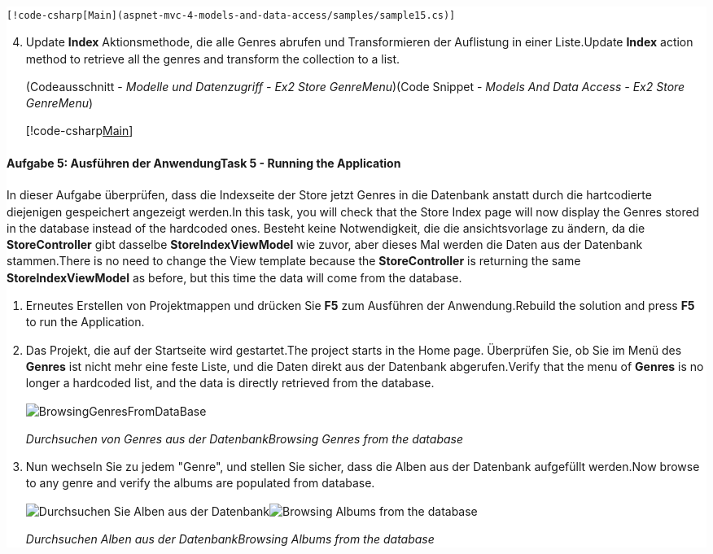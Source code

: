     [!code-csharp[Main](aspnet-mvc-4-models-and-data-access/samples/sample15.cs)]
4. <span data-ttu-id="8d64f-326">Update **Index** Aktionsmethode, die alle Genres abrufen und Transformieren der Auflistung in einer Liste.</span><span class="sxs-lookup"><span data-stu-id="8d64f-326">Update **Index** action method to retrieve all the genres and transform the collection to a list.</span></span>

    <span data-ttu-id="8d64f-327">(Codeausschnitt - *Modelle und Datenzugriff - Ex2 Store GenreMenu*)</span><span class="sxs-lookup"><span data-stu-id="8d64f-327">(Code Snippet - *Models And Data Access - Ex2 Store GenreMenu*)</span></span>

    [!code-csharp[Main](aspnet-mvc-4-models-and-data-access/samples/sample16.cs)]

<a id="Ex2Task5"></a>

<a id="Task_5_-_Running_the_Application"></a>
#### <a name="task-5---running-the-application"></a><span data-ttu-id="8d64f-328">Aufgabe 5: Ausführen der Anwendung</span><span class="sxs-lookup"><span data-stu-id="8d64f-328">Task 5 - Running the Application</span></span>

<span data-ttu-id="8d64f-329">In dieser Aufgabe überprüfen, dass die Indexseite der Store jetzt Genres in die Datenbank anstatt durch die hartcodierte diejenigen gespeichert angezeigt werden.</span><span class="sxs-lookup"><span data-stu-id="8d64f-329">In this task, you will check that the Store Index page will now display the Genres stored in the database instead of the hardcoded ones.</span></span> <span data-ttu-id="8d64f-330">Besteht keine Notwendigkeit, die die ansichtsvorlage zu ändern, da die **StoreController** gibt dasselbe **StoreIndexViewModel** wie zuvor, aber dieses Mal werden die Daten aus der Datenbank stammen.</span><span class="sxs-lookup"><span data-stu-id="8d64f-330">There is no need to change the View template because the **StoreController** is returning the same **StoreIndexViewModel** as before, but this time the data will come from the database.</span></span>

1. <span data-ttu-id="8d64f-331">Erneutes Erstellen von Projektmappen und drücken Sie **F5** zum Ausführen der Anwendung.</span><span class="sxs-lookup"><span data-stu-id="8d64f-331">Rebuild the solution and press **F5** to run the Application.</span></span>
2. <span data-ttu-id="8d64f-332">Das Projekt, die auf der Startseite wird gestartet.</span><span class="sxs-lookup"><span data-stu-id="8d64f-332">The project starts in the Home page.</span></span> <span data-ttu-id="8d64f-333">Überprüfen Sie, ob Sie im Menü des **Genres** ist nicht mehr eine feste Liste, und die Daten direkt aus der Datenbank abgerufen.</span><span class="sxs-lookup"><span data-stu-id="8d64f-333">Verify that the menu of **Genres** is no longer a hardcoded list, and the data is directly retrieved from the database.</span></span>

    ![BrowsingGenresFromDataBase](aspnet-mvc-4-models-and-data-access/_static/image22.png)

    <span data-ttu-id="8d64f-335">*Durchsuchen von Genres aus der Datenbank*</span><span class="sxs-lookup"><span data-stu-id="8d64f-335">*Browsing Genres from the database*</span></span>
3. <span data-ttu-id="8d64f-336">Nun wechseln Sie zu jedem "Genre", und stellen Sie sicher, dass die Alben aus der Datenbank aufgefüllt werden.</span><span class="sxs-lookup"><span data-stu-id="8d64f-336">Now browse to any genre and verify the albums are populated from database.</span></span>

    <span data-ttu-id="8d64f-337">![Durchsuchen Sie Alben aus der Datenbank](aspnet-mvc-4-models-and-data-access/_static/image23.png "durchsuchen Alben aus der Datenbank")</span><span class="sxs-lookup"><span data-stu-id="8d64f-337">![Browsing Albums from the database](aspnet-mvc-4-models-and-data-access/_static/image23.png "Browsing Albums from the database")</span></span>

    <span data-ttu-id="8d64f-338">*Durchsuchen Alben aus der Datenbank*</span><span class="sxs-lookup"><span data-stu-id="8d64f-338">*Browsing Albums from the database*</span></span>
